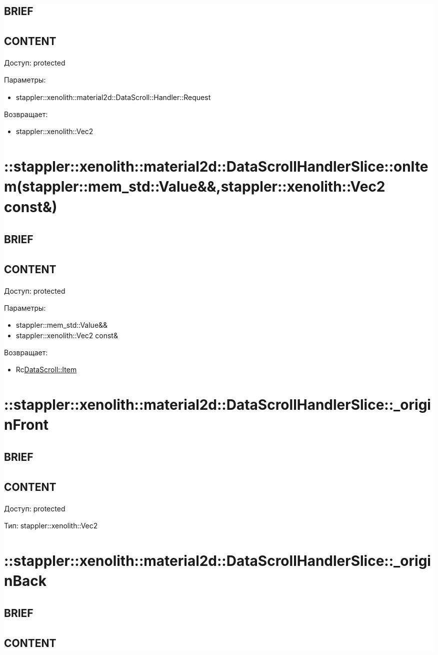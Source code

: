 ## BRIEF

## CONTENT

Доступ: protected

Параметры:
* stappler::xenolith::material2d::DataScroll::Handler::Request

Возвращает:
* stappler::xenolith::Vec2

# ::stappler::xenolith::material2d::DataScrollHandlerSlice::onItem(stappler::mem_std::Value&&,stappler::xenolith::Vec2 const&)

## BRIEF

## CONTENT

Доступ: protected

Параметры:
* stappler::mem_std::Value&&
* stappler::xenolith::Vec2 const&

Возвращает:
* Rc<DataScroll::Item>

# ::stappler::xenolith::material2d::DataScrollHandlerSlice::_originFront

## BRIEF

## CONTENT

Доступ: protected

Тип: stappler::xenolith::Vec2


# ::stappler::xenolith::material2d::DataScrollHandlerSlice::_originBack

## BRIEF

## CONTENT
